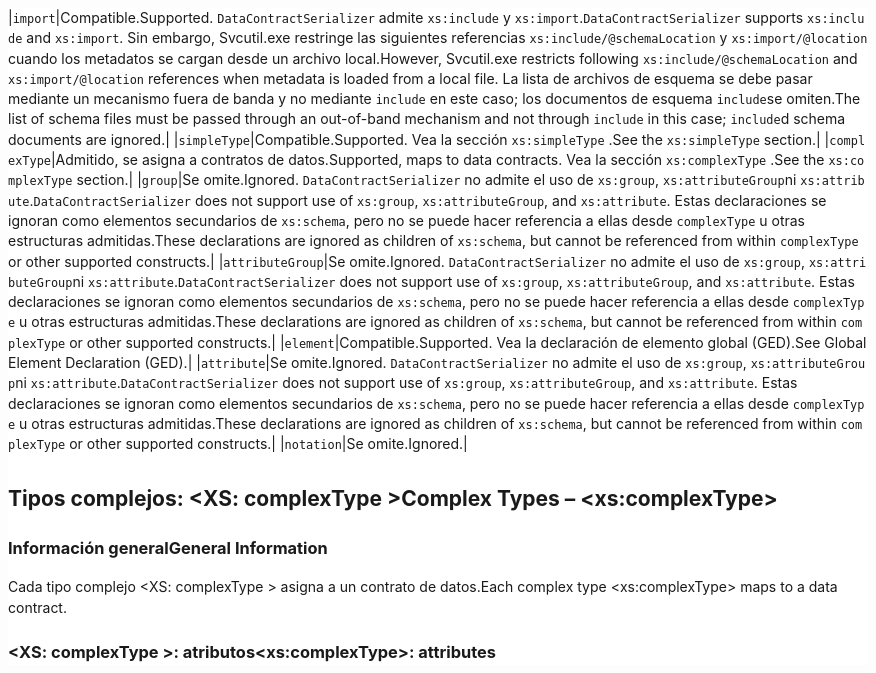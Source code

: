 |`import`|<span data-ttu-id="42265-148">Compatible.</span><span class="sxs-lookup"><span data-stu-id="42265-148">Supported.</span></span> <span data-ttu-id="42265-149">`DataContractSerializer` admite `xs:include` y `xs:import`.</span><span class="sxs-lookup"><span data-stu-id="42265-149">`DataContractSerializer` supports `xs:include` and `xs:import`.</span></span> <span data-ttu-id="42265-150">Sin embargo, Svcutil.exe restringe las siguientes referencias `xs:include/@schemaLocation` y `xs:import/@location` cuando los metadatos se cargan desde un archivo local.</span><span class="sxs-lookup"><span data-stu-id="42265-150">However, Svcutil.exe restricts following `xs:include/@schemaLocation` and `xs:import/@location` references when metadata is loaded from a local file.</span></span> <span data-ttu-id="42265-151">La lista de archivos de esquema se debe pasar mediante un mecanismo fuera de banda y no mediante `include` en este caso; los documentos de esquema `include`se omiten.</span><span class="sxs-lookup"><span data-stu-id="42265-151">The list of schema files must be passed through an out-of-band mechanism and not through `include` in this case; `include`d schema documents are ignored.</span></span>|
|`simpleType`|<span data-ttu-id="42265-152">Compatible.</span><span class="sxs-lookup"><span data-stu-id="42265-152">Supported.</span></span> <span data-ttu-id="42265-153">Vea la sección `xs:simpleType` .</span><span class="sxs-lookup"><span data-stu-id="42265-153">See the `xs:simpleType` section.</span></span>|
|`complexType`|<span data-ttu-id="42265-154">Admitido, se asigna a contratos de datos.</span><span class="sxs-lookup"><span data-stu-id="42265-154">Supported, maps to data contracts.</span></span> <span data-ttu-id="42265-155">Vea la sección `xs:complexType` .</span><span class="sxs-lookup"><span data-stu-id="42265-155">See the `xs:complexType` section.</span></span>|
|`group`|<span data-ttu-id="42265-156">Se omite.</span><span class="sxs-lookup"><span data-stu-id="42265-156">Ignored.</span></span> <span data-ttu-id="42265-157">`DataContractSerializer` no admite el uso de `xs:group`, `xs:attributeGroup`ni `xs:attribute`.</span><span class="sxs-lookup"><span data-stu-id="42265-157">`DataContractSerializer` does not support use of `xs:group`, `xs:attributeGroup`, and `xs:attribute`.</span></span> <span data-ttu-id="42265-158">Estas declaraciones se ignoran como elementos secundarios de `xs:schema`, pero no se puede hacer referencia a ellas desde `complexType` u otras estructuras admitidas.</span><span class="sxs-lookup"><span data-stu-id="42265-158">These declarations are ignored as children of `xs:schema`, but cannot be referenced from within `complexType` or other supported constructs.</span></span>|
|`attributeGroup`|<span data-ttu-id="42265-159">Se omite.</span><span class="sxs-lookup"><span data-stu-id="42265-159">Ignored.</span></span> <span data-ttu-id="42265-160">`DataContractSerializer` no admite el uso de `xs:group`, `xs:attributeGroup`ni `xs:attribute`.</span><span class="sxs-lookup"><span data-stu-id="42265-160">`DataContractSerializer` does not support use of `xs:group`, `xs:attributeGroup`, and `xs:attribute`.</span></span> <span data-ttu-id="42265-161">Estas declaraciones se ignoran como elementos secundarios de `xs:schema`, pero no se puede hacer referencia a ellas desde `complexType` u otras estructuras admitidas.</span><span class="sxs-lookup"><span data-stu-id="42265-161">These declarations are ignored as children of `xs:schema`, but cannot be referenced from within `complexType` or other supported constructs.</span></span>|
|`element`|<span data-ttu-id="42265-162">Compatible.</span><span class="sxs-lookup"><span data-stu-id="42265-162">Supported.</span></span> <span data-ttu-id="42265-163">Vea la declaración de elemento global (GED).</span><span class="sxs-lookup"><span data-stu-id="42265-163">See Global Element Declaration (GED).</span></span>|
|`attribute`|<span data-ttu-id="42265-164">Se omite.</span><span class="sxs-lookup"><span data-stu-id="42265-164">Ignored.</span></span> <span data-ttu-id="42265-165">`DataContractSerializer` no admite el uso de `xs:group`, `xs:attributeGroup`ni `xs:attribute`.</span><span class="sxs-lookup"><span data-stu-id="42265-165">`DataContractSerializer` does not support use of `xs:group`, `xs:attributeGroup`, and `xs:attribute`.</span></span> <span data-ttu-id="42265-166">Estas declaraciones se ignoran como elementos secundarios de `xs:schema`, pero no se puede hacer referencia a ellas desde `complexType` u otras estructuras admitidas.</span><span class="sxs-lookup"><span data-stu-id="42265-166">These declarations are ignored as children of `xs:schema`, but cannot be referenced from within `complexType` or other supported constructs.</span></span>|
|`notation`|<span data-ttu-id="42265-167">Se omite.</span><span class="sxs-lookup"><span data-stu-id="42265-167">Ignored.</span></span>|

## <a name="complex-types--xscomplextype"></a><span data-ttu-id="42265-168">Tipos complejos: \<XS: complexType ></span><span class="sxs-lookup"><span data-stu-id="42265-168">Complex Types – \<xs:complexType></span></span>

### <a name="general-information"></a><span data-ttu-id="42265-169">Información general</span><span class="sxs-lookup"><span data-stu-id="42265-169">General Information</span></span>

<span data-ttu-id="42265-170">Cada tipo complejo \<XS: complexType > asigna a un contrato de datos.</span><span class="sxs-lookup"><span data-stu-id="42265-170">Each complex type \<xs:complexType> maps to a data contract.</span></span>

### <a name="xscomplextype-attributes"></a><span data-ttu-id="42265-171">\<XS: complexType >: atributos</span><span class="sxs-lookup"><span data-stu-id="42265-171">\<xs:complexType>: attributes</span></span>
